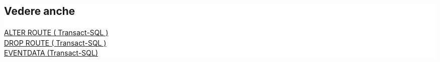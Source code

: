 ## <a name="see-also"></a>Vedere anche  
 [ALTER ROUTE &#40; Transact-SQL &#41;](../../t-sql/statements/alter-route-transact-sql.md)   
 [DROP ROUTE &#40; Transact-SQL &#41;](../../t-sql/statements/drop-route-transact-sql.md)   
 [EVENTDATA &#40;Transact-SQL&#41;](../../t-sql/functions/eventdata-transact-sql.md)  
  
  

